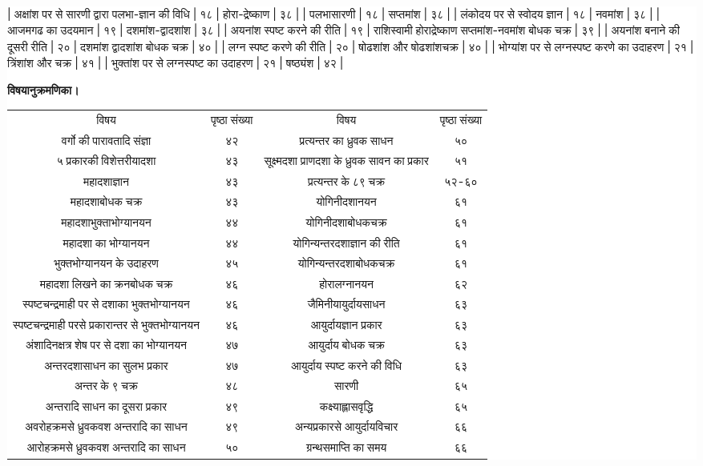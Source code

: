 |              अक्षांश पर से सारणी द्वारा पलभा-ज्ञान की विधि               |      १८       |                        होरा-द्रेष्काण                         |      ३८       |
|                                पलभासारणी                                 |      १८       |                           सप्तमांश                            |      ३८       |
|                        लंकोदय पर से स्वोदय ज्ञान                         |      १८       |                            नवमांश                             |      ३८       |
|                             आजमगढ का उदयमान                              |      १९       |                       दशमांश-द्वादशांश                        |      ३८       |
|                        अयनांश स्पष्ट करने की रीति                        |      १९       |      राशिस्वामी होराद्रेष्काण सप्तमांश-नवमांश बोधक चक्र       |      ३९       |
|                        अयनांश बनाने की दूसरी रीति                        |      २०       |                  दशमांश द्वादशांश बोधक चक्र                   |      ४०       |
|                         लग्न स्पष्ट करणे की रीति                         |      २०       |                    षोढशांश और षोढशांशचक्र                     |      ४०       |
|                 भोग्यांश पर से लग्नस्पष्ट करणे का उदाहरण                 |      २१       |                       त्रिंशांश और चक्र                       |      ४१       |
|                   भुक्तांश पर से लग्नस्पष्ट का उदाहरण                    |      २१       |                           षष्ठ्यंश                            |      ४२       |






**विषयानुक्रमणिका।**

|                                                     |               |                                              |               |
|:---------------------------------------------------:|:-------------:|:--------------------------------------------:|:-------------:|
|                        विषय                         | पृष्ठा संख्या |                     विषय                     | पृष्ठा संख्या |
|              वर्गो की पारावतादि संज्ञा              |      ४२       |          प्रत्यन्तर का ध्रुवक साधन           |      ५०       |
|              ५ प्रकारकी विशेत्तरीयादशा              |      ४३       | सूक्ष्मदशा प्राणदशा के ध्रुवक सावन का प्रकार |      ५१       |
|                     महादशाज्ञान                     |      ४३       |            प्रत्यन्तर के ८९ चक्र             |     ५२-६०     |
|                   महादशाबोधक चक्र                   |      ४३       |                 योगिनीदशानयन                 |      ६१       |
|                महादशाभुक्ताभोग्यानयन                |      ४४       |              योगिनीदशाबोधकचक्र               |      ६१       |
|                 महादशा का भोग्यानयन                 |      ४४       |         योगिन्यन्तरदशाज्ञान की रीति          |      ६१       |
|              भुक्तभोग्यानयन के उदाहरण               |      ४५       |            योगिन्यन्तरदशाबोधकचक्र            |      ६१       |
|            महादशा लिखने का क्रनबोधक चक्र            |      ४६       |                 होरालग्नानयन                 |      ६२       |
|     स्पष्टचन्द्रमाही पर से दशाका भुक्तभोग्यानयन     |      ४६       |             जैमिनीयायुर्दायसाधन              |      ६३       |
| स्पष्टचन्द्रमाही परसे प्रकारान्तर से भुक्तभोग्यानयन |      ४६       |             आयुर्दायज्ञान प्रकार             |      ६३       |
|      अंशादिनक्षत्र शेष पर से दशा का भोग्यानयन       |      ४७       |              आयुर्दाय बोधक चक्र              |      ६३       |
|             अन्तरदशासाधन का सुलभ प्रकार             |      ४७       |         आयुर्दाय स्पष्ट करने की विधि         |      ६३       |
|                   अन्तर के ९ चक्र                   |      ४८       |                    सारणी                     |      ६५       |
|           अन्तरादि साधन का दूसरा प्रकार            |      ४९       |              कक्ष्याह्लासवृद्धि              |      ६५       |
|        अवरोहक्रमसे ध्रुवकवश अन्तरादि का साधन        |      ४९       |          अन्यप्रकारसे आयुर्दायविचार          |      ६६       |
|        आरोहक्रमसे ध्रुवकवश अन्तरादि का साधन         |      ५०       |             ग्रन्थसमाप्ति का समय             |      ६६       |
